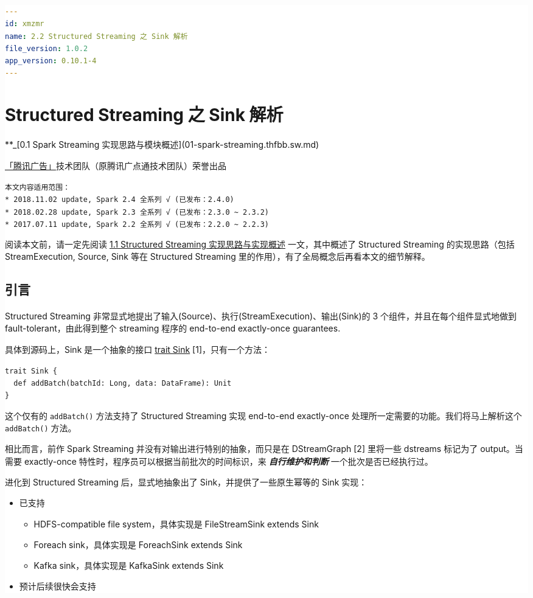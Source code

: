 ```yaml
---
id: xmzmr
name: 2.2 Structured Streaming 之 Sink 解析
file_version: 1.0.2
app_version: 0.10.1-4
---
```


# Structured Streaming 之 Sink 解析

**_\[0.1 Spark Streaming 实现思路与模块概述](01-spark-streaming.thfbb.sw.md)

[「腾讯广告」](http://e.qq.com)技术团队（原腾讯广点通技术团队）荣誉出品

```
本文内容适用范围：
* 2018.11.02 update, Spark 2.4 全系列 √ (已发布：2.4.0)
* 2018.02.28 update, Spark 2.3 全系列 √ (已发布：2.3.0 ~ 2.3.2)
* 2017.07.11 update, Spark 2.2 全系列 √ (已发布：2.2.0 ~ 2.2.3)
```

阅读本文前，请一定先阅读 [1.1 Structured Streaming 实现思路与实现概述](11-structured-streaming.4kndz.sw.md) 一文，其中概述了 Structured Streaming 的实现思路（包括 StreamExecution, Source, Sink 等在 Structured Streaming 里的作用），有了全局概念后再看本文的细节解释。

## 引言

Structured Streaming 非常显式地提出了输入(Source)、执行(StreamExecution)、输出(Sink)的 3 个组件，并且在每个组件显式地做到 fault-tolerant，由此得到整个 streaming 程序的 end-to-end exactly-once guarantees.

具体到源码上，Sink 是一个抽象的接口 [trait Sink](https://github.com/apache/spark/blob/master/sql/core/src/main/scala/org/apache/spark/sql/execution/streaming/Sink.scala) \[1\]，只有一个方法：

```
trait Sink {
  def addBatch(batchId: Long, data: DataFrame): Unit
}
```

这个仅有的 `addBatch()` 方法支持了 Structured Streaming 实现 end-to-end exactly-once 处理所一定需要的功能。我们将马上解析这个 `addBatch()` 方法。

相比而言，前作 Spark Streaming 并没有对输出进行特别的抽象，而只是在 DStreamGraph \[2\] 里将一些 dstreams 标记为了 output。当需要 exactly-once 特性时，程序员可以根据当前批次的时间标识，来 **_自行维护和判断_** 一个批次是否已经执行过。

进化到 Structured Streaming 后，显式地抽象出了 Sink，并提供了一些原生幂等的 Sink 实现：

*   已支持
    
    *   HDFS-compatible file system，具体实现是 FileStreamSink extends Sink
        
    *   Foreach sink，具体实现是 ForeachSink extends Sink
        
    *   Kafka sink，具体实现是 KafkaSink extends Sink
        
*   预计后续很快会支持
    